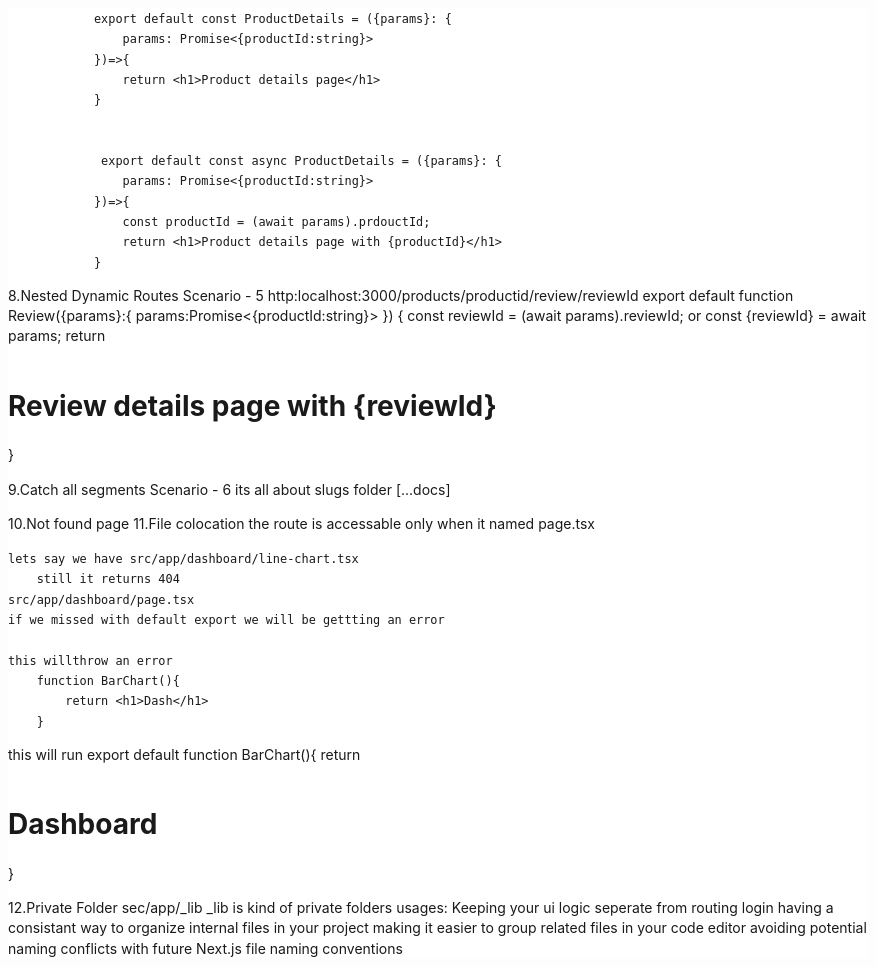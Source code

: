                 export default const ProductDetails = ({params}: {
                    params: Promise<{productId:string}>
                })=>{
                    return <h1>Product details page</h1>
                }


                 export default const async ProductDetails = ({params}: {
                    params: Promise<{productId:string}>
                })=>{
                    const productId = (await params).prdouctId;
                    return <h1>Product details page with {productId}</h1>
                }
8.Nested Dynamic Routes
    Scenario - 5
          http:localhost:3000/products/productid/review/reviewId 
            export default function Review({params}:{
                params:Promise<{productId:string}>
            }) {
                const reviewId = (await params).reviewId; 
                                or 
                const {reviewId} = await params;
               return <h1>Review details page with {reviewId}</h1>
            }         

9.Catch all segments
    Scenario - 6
        its all about slugs
            folder [...docs]

10.Not found page
11.File colocation 
    the route is accessable only when it named page.tsx

    lets say we have src/app/dashboard/line-chart.tsx
        still it returns 404
    src/app/dashboard/page.tsx    
    if we missed with default export we will be gettting an error

    this willthrow an error
        function BarChart(){
            return <h1>Dash</h1>
        }
this will run 
        export default function BarChart(){
            return <h1>Dashboard</h1>
        }

12.Private Folder
    sec/app/_lib _lib is kind of private folders
usages:
    Keeping your ui logic seperate from routing login
    having a consistant way to organize internal files in your project
    making it easier to group related files in your code editor
    avoiding potential naming conflicts with future Next.js file naming conventions
